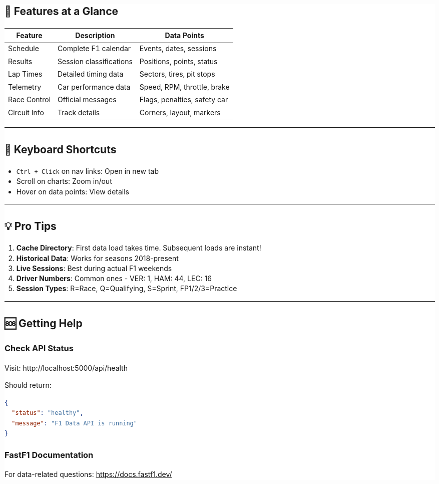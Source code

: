
## 🎨 Features at a Glance

| Feature | Description | Data Points |
|---------|-------------|-------------|
| Schedule | Complete F1 calendar | Events, dates, sessions |
| Results | Session classifications | Positions, points, status |
| Lap Times | Detailed timing data | Sectors, tires, pit stops |
| Telemetry | Car performance data | Speed, RPM, throttle, brake |
| Race Control | Official messages | Flags, penalties, safety car |
| Circuit Info | Track details | Corners, layout, markers |

---

## 📱 Keyboard Shortcuts

- `Ctrl + Click` on nav links: Open in new tab
- Scroll on charts: Zoom in/out
- Hover on data points: View details

---

## 💡 Pro Tips

1. **Cache Directory**: First data load takes time. Subsequent loads are instant!
2. **Historical Data**: Works for seasons 2018-present
3. **Live Sessions**: Best during actual F1 weekends
4. **Driver Numbers**: Common ones - VER: 1, HAM: 44, LEC: 16
5. **Session Types**: R=Race, Q=Qualifying, S=Sprint, FP1/2/3=Practice

---

## 🆘 Getting Help

### Check API Status
Visit: http://localhost:5000/api/health

Should return:
```json
{
  "status": "healthy",
  "message": "F1 Data API is running"
}
```

### FastF1 Documentation
For data-related questions: https://docs.fastf1.dev/
